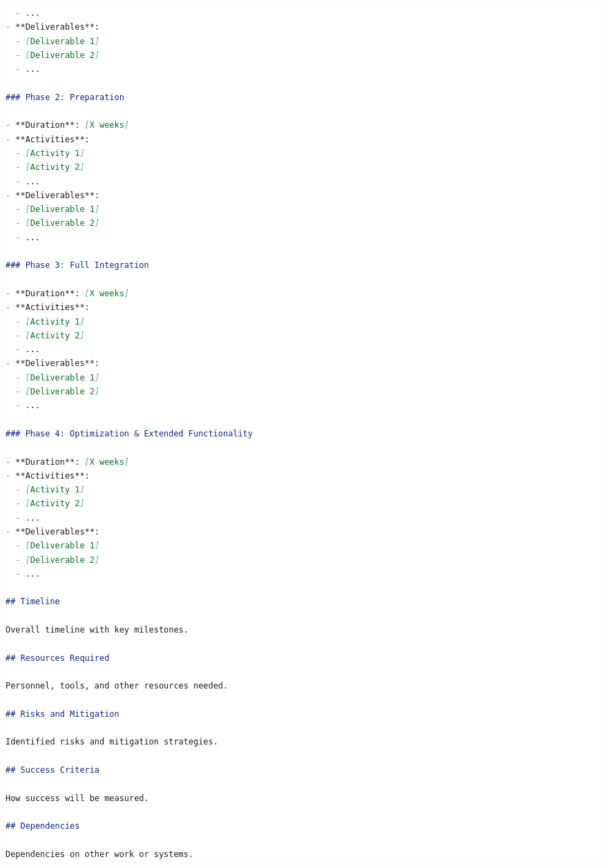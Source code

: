 ```markdown
  - ...
- **Deliverables**:
  - [Deliverable 1]
  - [Deliverable 2]
  - ...

### Phase 2: Preparation

- **Duration**: [X weeks]
- **Activities**:
  - [Activity 1]
  - [Activity 2]
  - ...
- **Deliverables**:
  - [Deliverable 1]
  - [Deliverable 2]
  - ...

### Phase 3: Full Integration

- **Duration**: [X weeks]
- **Activities**:
  - [Activity 1]
  - [Activity 2]
  - ...
- **Deliverables**:
  - [Deliverable 1]
  - [Deliverable 2]
  - ...

### Phase 4: Optimization & Extended Functionality

- **Duration**: [X weeks]
- **Activities**:
  - [Activity 1]
  - [Activity 2]
  - ...
- **Deliverables**:
  - [Deliverable 1]
  - [Deliverable 2]
  - ...

## Timeline

Overall timeline with key milestones.

## Resources Required

Personnel, tools, and other resources needed.

## Risks and Mitigation

Identified risks and mitigation strategies.

## Success Criteria

How success will be measured.

## Dependencies

Dependencies on other work or systems.
```
